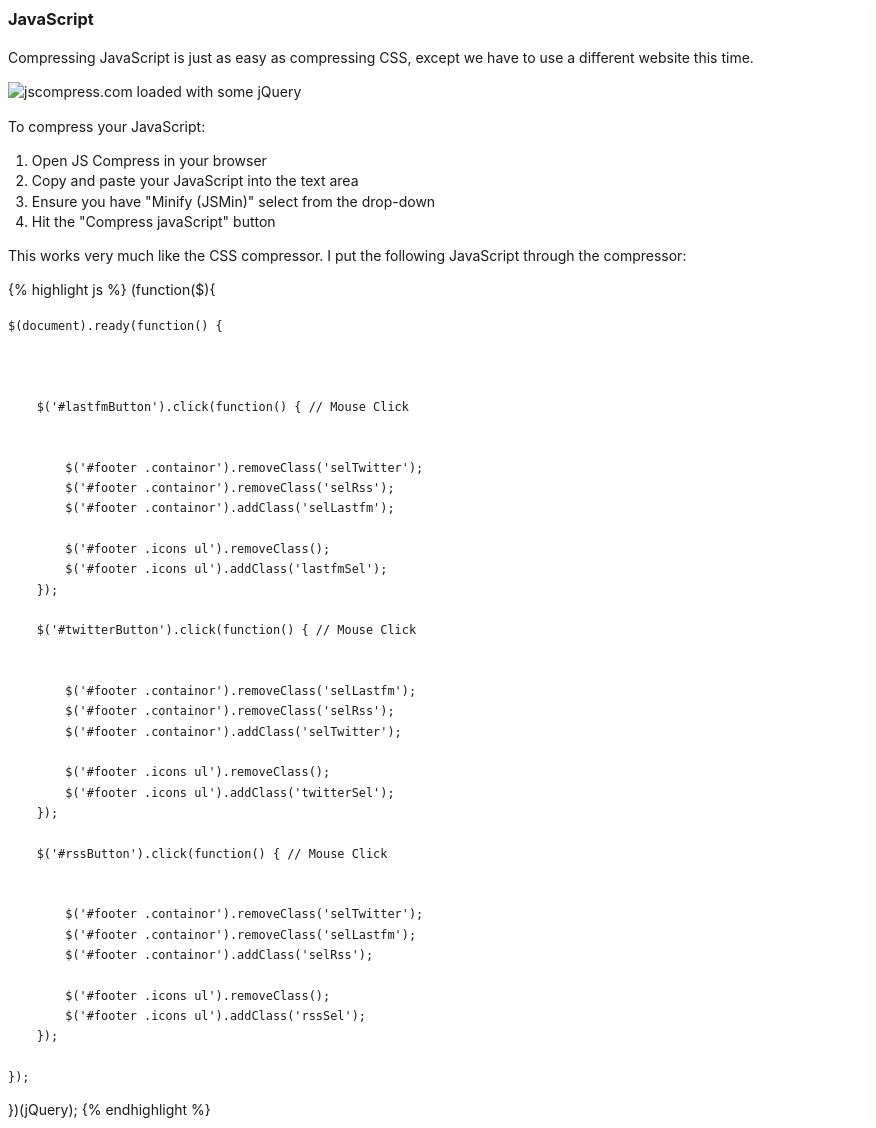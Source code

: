 ### JavaScript

Compressing JavaScript is just as easy as compressing CSS, except we have to use a different website this time.  

<img src="http://danielgroves.net/wp-content/uploads/2010/08/Screen-shot-2010-08-11-at-12.40.46-550x521.png" alt="jscompress.com loaded with some jQuery" title="jscompress.com loaded with some jQuery" width="550" height="521" class="size-large wp-image-281" />

To compress your JavaScript:

1) Open JS Compress in your browser
1) Copy and paste your JavaScript into the text area
1) Ensure you have "Minify (JSMin)" select from the drop-down
1) Hit the "Compress javaScript" button

This works very much like the CSS compressor. I put the following JavaScript through the compressor:

{% highlight js %}
(function($){


	$(document).ready(function() {
	
		
		
		$('#lastfmButton').click(function() { // Mouse Click
		
			
			$('#footer .containor').removeClass('selTwitter');
			$('#footer .containor').removeClass('selRss');
			$('#footer .containor').addClass('selLastfm');
			
			$('#footer .icons ul').removeClass();
			$('#footer .icons ul').addClass('lastfmSel');
		});
	
		$('#twitterButton').click(function() { // Mouse Click
		
			
			$('#footer .containor').removeClass('selLastfm');
			$('#footer .containor').removeClass('selRss');
			$('#footer .containor').addClass('selTwitter');
			
			$('#footer .icons ul').removeClass();
			$('#footer .icons ul').addClass('twitterSel');
		});
		
		$('#rssButton').click(function() { // Mouse Click
		
			
			$('#footer .containor').removeClass('selTwitter');
			$('#footer .containor').removeClass('selLastfm');
			$('#footer .containor').addClass('selRss');
			
			$('#footer .icons ul').removeClass();
			$('#footer .icons ul').addClass('rssSel');
		});
	
	});

})(jQuery);
{% endhighlight %}
